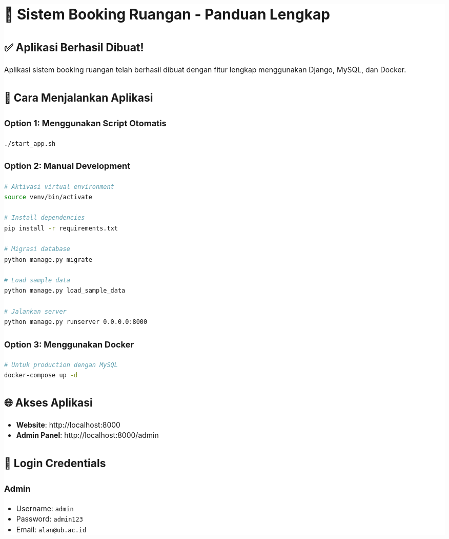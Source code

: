# 🏢 Sistem Booking Ruangan - Panduan Lengkap

## ✅ Aplikasi Berhasil Dibuat!

Aplikasi sistem booking ruangan telah berhasil dibuat dengan fitur lengkap menggunakan Django, MySQL, dan Docker.

## 🚀 Cara Menjalankan Aplikasi

### Option 1: Menggunakan Script Otomatis
```bash
./start_app.sh
```

### Option 2: Manual Development
```bash
# Aktivasi virtual environment
source venv/bin/activate

# Install dependencies
pip install -r requirements.txt

# Migrasi database
python manage.py migrate

# Load sample data
python manage.py load_sample_data

# Jalankan server
python manage.py runserver 0.0.0.0:8000
```

### Option 3: Menggunakan Docker
```bash
# Untuk production dengan MySQL
docker-compose up -d
```

## 🌐 Akses Aplikasi

- **Website**: http://localhost:8000
- **Admin Panel**: http://localhost:8000/admin

## 👤 Login Credentials

### Admin
- Username: `admin`
- Password: `admin123`
- Email: `alan@ub.ac.id`
